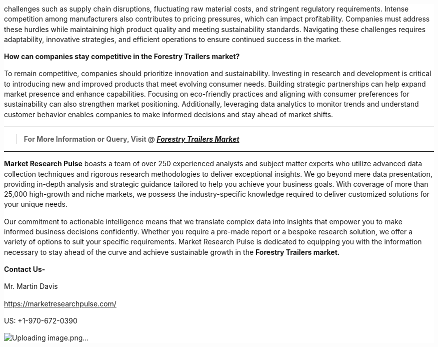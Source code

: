 challenges such as supply chain disruptions, fluctuating raw material costs, and stringent regulatory requirements. Intense competition among manufacturers also contributes to pricing pressures, which can impact profitability. Companies must address these hurdles while maintaining high product quality and meeting sustainability standards. Navigating these challenges requires adaptability, innovative strategies, and efficient operations to ensure continued success in the market.</p><p><strong>How can companies stay competitive in the Forestry Trailers market?</strong></p><p>To remain competitive, companies should prioritize innovation and sustainability. Investing in research and development is critical to introducing new and improved products that meet evolving consumer needs. Building strategic partnerships can help expand market presence and enhance capabilities. Focusing on eco-friendly practices and aligning with consumer preferences for sustainability can also strengthen market positioning. Additionally, leveraging data analytics to monitor trends and understand customer behavior enables companies to make informed decisions and stay ahead of market shifts.</p><hr /><blockquote><p><strong>For More Information or Query, Visit @&nbsp;<em><a href="https://marketresearchpulse.com/report/134920/forestry-trailers-market?utm_source=Linkedin&utm_medium=029">Forestry Trailers Market</a></em></strong></p></blockquote><hr /><p><strong>Market Research Pulse</strong> boasts a team of over 250 experienced analysts and subject matter experts who utilize advanced data collection techniques and rigorous research methodologies to deliver exceptional insights. We go beyond mere data presentation, providing in-depth analysis and strategic guidance tailored to help you achieve your business goals. With coverage of more than 25,000 high-growth and niche markets, we possess the industry-specific knowledge required to deliver customized solutions for your unique needs.</p><p>Our commitment to actionable intelligence means that we translate complex data into insights that empower you to make informed business decisions confidently. Whether you require a pre-made report or a bespoke research solution, we offer a variety of options to suit your specific requirements. Market Research Pulse is dedicated to equipping you with the information necessary to stay ahead of the curve and achieve sustainable growth in the <strong>Forestry Trailers market.</strong></p><p><strong>Contact Us-</strong></p><p>Mr. Martin Davis</p><p>https://marketresearchpulse.com/</p><p>US: +1-970-672-0390</p>
![Uploading image.png…]()
